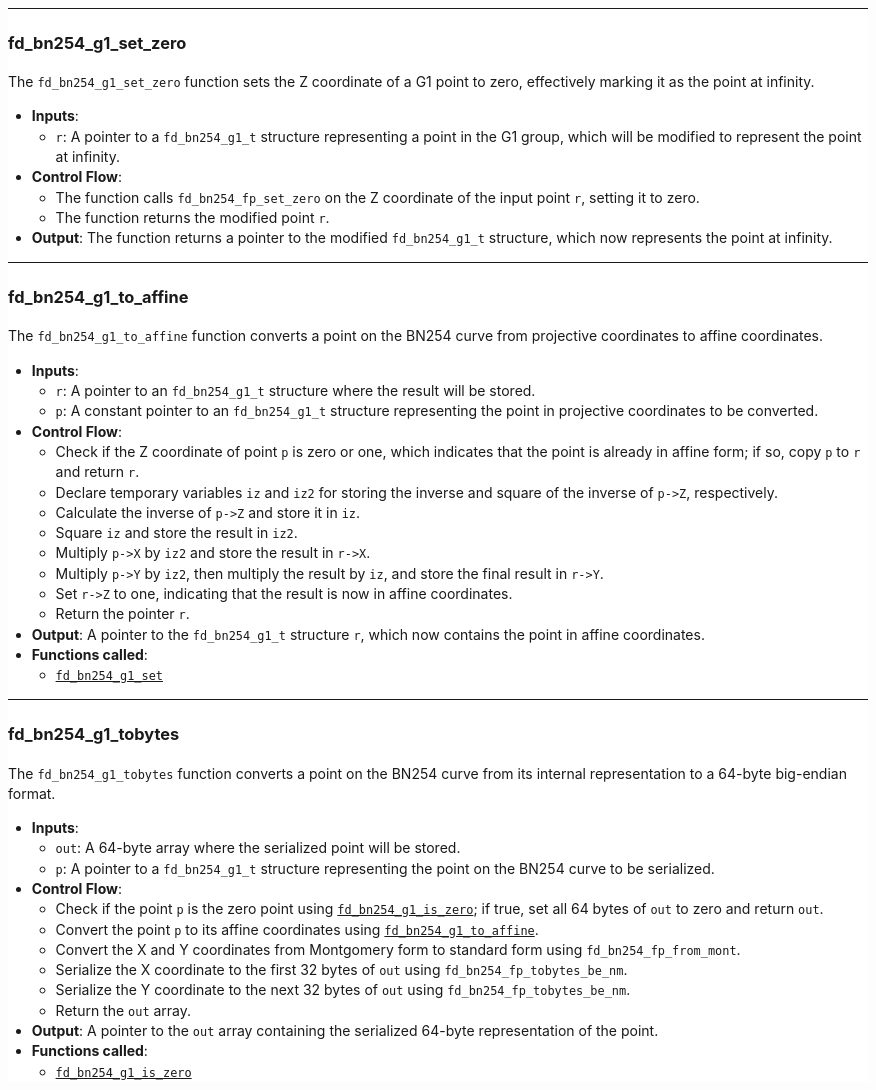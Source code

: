 
---
### fd\_bn254\_g1\_set\_zero
The `fd_bn254_g1_set_zero` function sets the Z coordinate of a G1 point to zero, effectively marking it as the point at infinity.
- **Inputs**:
    - `r`: A pointer to a `fd_bn254_g1_t` structure representing a point in the G1 group, which will be modified to represent the point at infinity.
- **Control Flow**:
    - The function calls `fd_bn254_fp_set_zero` on the Z coordinate of the input point `r`, setting it to zero.
    - The function returns the modified point `r`.
- **Output**: The function returns a pointer to the modified `fd_bn254_g1_t` structure, which now represents the point at infinity.


---
### fd\_bn254\_g1\_to\_affine
The `fd_bn254_g1_to_affine` function converts a point on the BN254 curve from projective coordinates to affine coordinates.
- **Inputs**:
    - `r`: A pointer to an `fd_bn254_g1_t` structure where the result will be stored.
    - `p`: A constant pointer to an `fd_bn254_g1_t` structure representing the point in projective coordinates to be converted.
- **Control Flow**:
    - Check if the Z coordinate of point `p` is zero or one, which indicates that the point is already in affine form; if so, copy `p` to `r` and return `r`.
    - Declare temporary variables `iz` and `iz2` for storing the inverse and square of the inverse of `p->Z`, respectively.
    - Calculate the inverse of `p->Z` and store it in `iz`.
    - Square `iz` and store the result in `iz2`.
    - Multiply `p->X` by `iz2` and store the result in `r->X`.
    - Multiply `p->Y` by `iz2`, then multiply the result by `iz`, and store the final result in `r->Y`.
    - Set `r->Z` to one, indicating that the result is now in affine coordinates.
    - Return the pointer `r`.
- **Output**: A pointer to the `fd_bn254_g1_t` structure `r`, which now contains the point in affine coordinates.
- **Functions called**:
    - [`fd_bn254_g1_set`](#fd_bn254_g1_set)


---
### fd\_bn254\_g1\_tobytes
The `fd_bn254_g1_tobytes` function converts a point on the BN254 curve from its internal representation to a 64-byte big-endian format.
- **Inputs**:
    - `out`: A 64-byte array where the serialized point will be stored.
    - `p`: A pointer to a `fd_bn254_g1_t` structure representing the point on the BN254 curve to be serialized.
- **Control Flow**:
    - Check if the point `p` is the zero point using [`fd_bn254_g1_is_zero`](#fd_bn254_g1_is_zero); if true, set all 64 bytes of `out` to zero and return `out`.
    - Convert the point `p` to its affine coordinates using [`fd_bn254_g1_to_affine`](#fd_bn254_g1_to_affine).
    - Convert the X and Y coordinates from Montgomery form to standard form using `fd_bn254_fp_from_mont`.
    - Serialize the X coordinate to the first 32 bytes of `out` using `fd_bn254_fp_tobytes_be_nm`.
    - Serialize the Y coordinate to the next 32 bytes of `out` using `fd_bn254_fp_tobytes_be_nm`.
    - Return the `out` array.
- **Output**: A pointer to the `out` array containing the serialized 64-byte representation of the point.
- **Functions called**:
    - [`fd_bn254_g1_is_zero`](#fd_bn254_g1_is_zero)